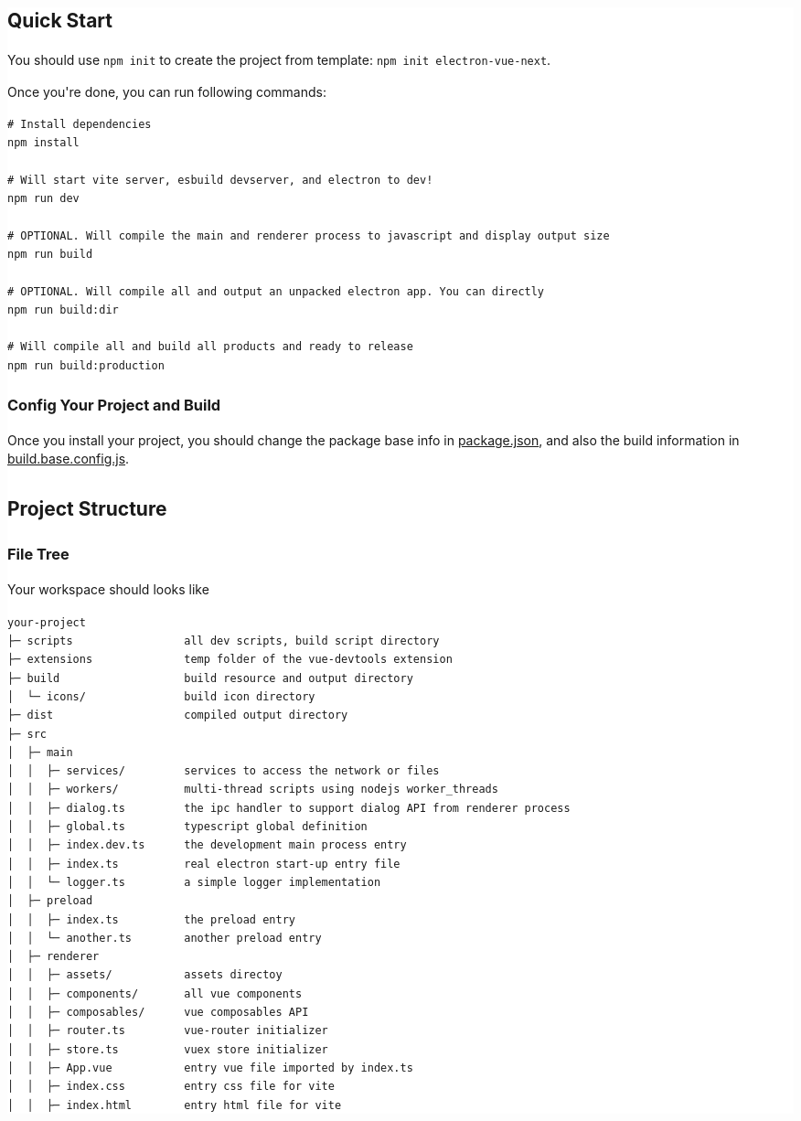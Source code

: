 ## Quick Start

You should use `npm init` to create the project from template: `npm init electron-vue-next`.

Once you're done, you can run following commands:

```shell
# Install dependencies
npm install

# Will start vite server, esbuild devserver, and electron to dev!
npm run dev

# OPTIONAL. Will compile the main and renderer process to javascript and display output size
npm run build

# OPTIONAL. Will compile all and output an unpacked electron app. You can directly 
npm run build:dir

# Will compile all and build all products and ready to release
npm run build:production

```

### Config Your Project and Build

Once you install your project, you should change the package base info in [package.json](https://github.com/ci010/electron-vue-next/tree/master/electron-vue-next/package.json),
and also the build information in [build.base.config.js](https://github.com/ci010/electron-vue-next/tree/master/electron-vue-next/scripts/build.base.config.js).

## Project Structure

### File Tree

Your workspace should looks like

```
your-project
├─ scripts                 all dev scripts, build script directory
├─ extensions              temp folder of the vue-devtools extension
├─ build                   build resource and output directory
│  └─ icons/               build icon directory
├─ dist                    compiled output directory
├─ src
│  ├─ main
│  │  ├─ services/         services to access the network or files
│  │  ├─ workers/          multi-thread scripts using nodejs worker_threads
│  │  ├─ dialog.ts         the ipc handler to support dialog API from renderer process
│  │  ├─ global.ts         typescript global definition
│  │  ├─ index.dev.ts      the development main process entry
│  │  ├─ index.ts          real electron start-up entry file
│  │  └─ logger.ts         a simple logger implementation
│  ├─ preload
│  │  ├─ index.ts          the preload entry
│  │  └─ another.ts        another preload entry
│  ├─ renderer
│  │  ├─ assets/           assets directoy
│  │  ├─ components/       all vue components
│  │  ├─ composables/      vue composables API
│  │  ├─ router.ts         vue-router initializer
│  │  ├─ store.ts          vuex store initializer
│  │  ├─ App.vue           entry vue file imported by index.ts
│  │  ├─ index.css         entry css file for vite
│  │  ├─ index.html        entry html file for vite
```